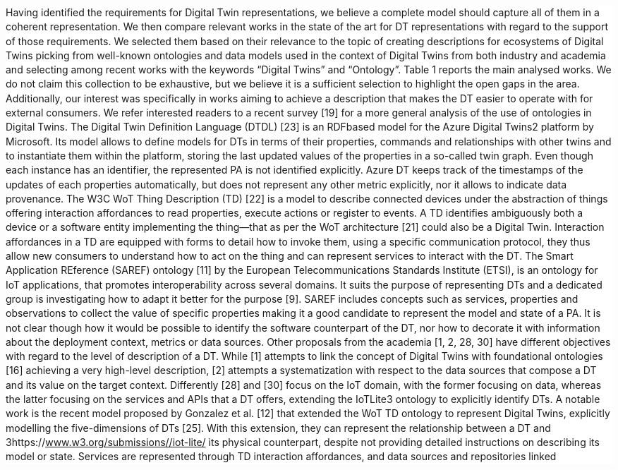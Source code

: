Having identified the requirements for Digital Twin representations, we believe a complete model should capture all of them in a
coherent representation. We then compare relevant works in the
state of the art for DT representations with regard to the support of
those requirements. We selected them based on their relevance to
the topic of creating descriptions for ecosystems of Digital Twins
picking from well-known ontologies and data models used in the
context of Digital Twins from both industry and academia and
selecting among recent works with the keywords “Digital Twins”
and “Ontology”. Table 1 reports the main analysed works. We do
not claim this collection to be exhaustive, but we believe it is a
sufficient selection to highlight the open gaps in the area. Additionally, our interest was specifically in works aiming to achieve a
description that makes the DT easier to operate with for external
consumers. We refer interested readers to a recent survey [19] for
a more general analysis of the use of ontologies in Digital Twins.
The Digital Twin Definition Language (DTDL) [23] is an RDFbased model for the Azure Digital Twins2 platform by Microsoft. Its
model allows to define models for DTs in terms of their properties,
commands and relationships with other twins and to instantiate
them within the platform, storing the last updated values of the
properties in a so-called twin graph. Even though each instance has
an identifier, the represented PA is not identified explicitly. Azure
DT keeps track of the timestamps of the updates of each properties
automatically, but does not represent any other metric explicitly,
nor it allows to indicate data provenance.
The W3C WoT Thing Description (TD) [22] is a model to describe connected devices under the abstraction of things offering
interaction affordances to read properties, execute actions or register to events. A TD identifies ambiguously both a device or a
software entity implementing the thing—that as per the WoT architecture [21] could also be a Digital Twin. Interaction affordances in
a TD are equipped with forms to detail how to invoke them, using
a specific communication protocol, they thus allow new consumers
to understand how to act on the thing and can represent services
to interact with the DT.
The Smart Application REference (SAREF) ontology [11] by the
European Telecommunications Standards Institute (ETSI), is an
ontology for IoT applications, that promotes interoperability across
several domains. It suits the purpose of representing DTs and a
dedicated group is investigating how to adapt it better for the
purpose [9]. SAREF includes concepts such as services, properties
and observations to collect the value of specific properties making
it a good candidate to represent the model and state of a PA. It is
not clear though how it would be possible to identify the software
counterpart of the DT, nor how to decorate it with information
about the deployment context, metrics or data sources.
Other proposals from the academia [1, 2, 28, 30] have different
objectives with regard to the level of description of a DT. While [1]
attempts to link the concept of Digital Twins with foundational ontologies [16] achieving a very high-level description, [2] attempts a
systematization with respect to the data sources that compose a DT
and its value on the target context. Differently [28] and [30] focus
on the IoT domain, with the former focusing on data, whereas the
latter focusing on the services and APIs that a DT offers, extending
the IoTLite3 ontology to explicitly identify DTs.
A notable work is the recent model proposed by Gonzalez et
al. [12] that extended the WoT TD ontology to represent Digital
Twins, explicitly modelling the five-dimensions of DTs [25]. With
this extension, they can represent the relationship between a DT and
3https://www.w3.org/submissions//iot-lite/
its physical counterpart, despite not providing detailed instructions
on describing its model or state. Services are represented through
TD interaction affordances, and data sources and repositories linked